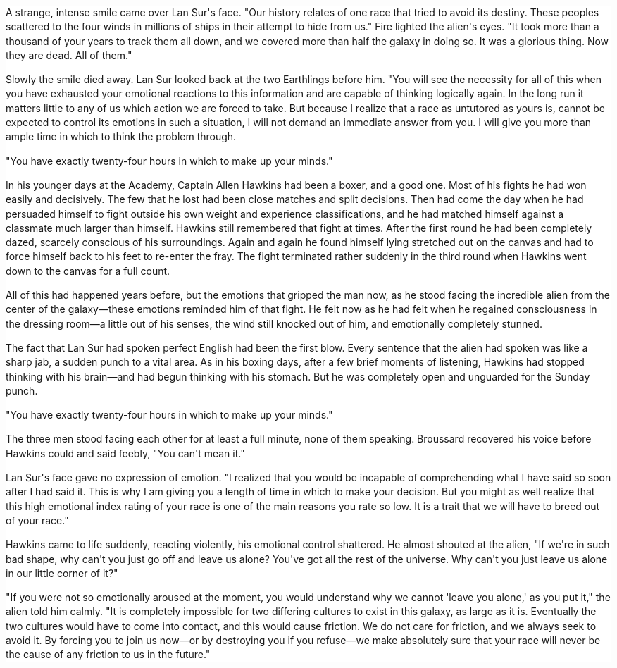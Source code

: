 A strange, intense smile came over Lan Sur's face. "Our history relates of one race that tried to avoid its destiny. These peoples scattered to the four winds in millions of ships in their attempt to hide from us." Fire lighted the alien's eyes. "It took more than a thousand of your years to track them all down, and we covered more than half the galaxy in doing so. It was a glorious thing. Now they are dead. All of them."

Slowly the smile died away. Lan Sur looked back at the two Earthlings before him. "You will see the necessity for all of this when you have exhausted your emotional reactions to this information and are capable of thinking logically again. In the long run it matters little to any of us which action we are forced to take. But because I realize that a race as untutored as yours is, cannot be expected to control its emotions in such a situation, I will not demand an immediate answer from you. I will give you more than ample time in which to think the problem through.

"You have exactly twenty-four hours in which to make up your minds."

In his younger days at the Academy, Captain Allen Hawkins had been a boxer, and a good one. Most of his fights he had won easily and decisively. The few that he lost had been close matches and split decisions. Then had come the day when he had persuaded himself to fight outside his own weight and experience classifications, and he had matched himself against a classmate much larger than himself. Hawkins still remembered that fight at times. After the first round he had been completely dazed, scarcely conscious of his surroundings. Again and again he found himself lying stretched out on the canvas and had to force himself back to his feet to re-enter the fray. The fight terminated rather suddenly in the third round when Hawkins went down to the canvas for a full count.

All of this had happened years before, but the emotions that gripped the man now, as he stood facing the incredible alien from the center of the galaxy—these emotions reminded him of that fight. He felt now as he had felt when he regained consciousness in the dressing room—a little out of his senses, the wind still knocked out of him, and emotionally completely stunned.

The fact that Lan Sur had spoken perfect English had been the first blow. Every sentence that the alien had spoken was like a sharp jab, a sudden punch to a vital area. As in his boxing days, after a few brief moments of listening, Hawkins had stopped thinking with his brain—and had begun thinking with his stomach. But he was completely open and unguarded for the Sunday punch.

"You have exactly twenty-four hours in which to make up your minds."

The three men stood facing each other for at least a full minute, none of them speaking. Broussard recovered his voice before Hawkins could and said feebly, "You can't mean it."

Lan Sur's face gave no expression of emotion. "I realized that you would be incapable of comprehending what I have said so soon after I had said it. This is why I am giving you a length of time in which to make your decision. But you might as well realize that this high emotional index rating of your race is one of the main reasons you rate so low. It is a trait that we will have to breed out of your race."

Hawkins came to life suddenly, reacting violently, his emotional control shattered. He almost shouted at the alien, "If we're in such bad shape, why can't you just go off and leave us alone? You've got all the rest of the universe. Why can't you just leave us alone in our little corner of it?"

"If you were not so emotionally aroused at the moment, you would understand why we cannot 'leave you alone,' as you put it," the alien told him calmly. "It is completely impossible for two differing cultures to exist in this galaxy, as large as it is. Eventually the two cultures would have to come into contact, and this would cause friction. We do not care for friction, and we always seek to avoid it. By forcing you to join us now—or by destroying you if you refuse—we make absolutely sure that your race will never be the cause of any friction to us in the future."
